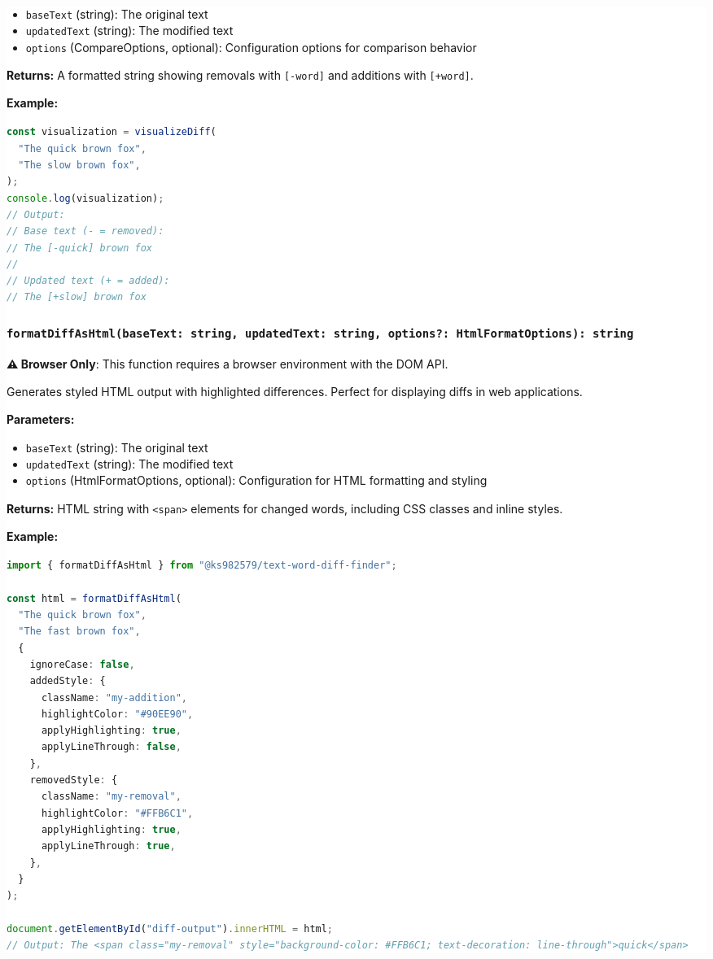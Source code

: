 - `baseText` (string): The original text
- `updatedText` (string): The modified text
- `options` (CompareOptions, optional): Configuration options for comparison behavior

**Returns:**
A formatted string showing removals with `[-word]` and additions with `[+word]`.

**Example:**

```typescript
const visualization = visualizeDiff(
  "The quick brown fox",
  "The slow brown fox",
);
console.log(visualization);
// Output:
// Base text (- = removed):
// The [-quick] brown fox
//
// Updated text (+ = added):
// The [+slow] brown fox
```

### `formatDiffAsHtml(baseText: string, updatedText: string, options?: HtmlFormatOptions): string`

**⚠️ Browser Only**: This function requires a browser environment with the DOM API.

Generates styled HTML output with highlighted differences. Perfect for displaying diffs in web applications.

**Parameters:**

- `baseText` (string): The original text
- `updatedText` (string): The modified text
- `options` (HtmlFormatOptions, optional): Configuration for HTML formatting and styling

**Returns:**
HTML string with `<span>` elements for changed words, including CSS classes and inline styles.

**Example:**

```typescript
import { formatDiffAsHtml } from "@ks982579/text-word-diff-finder";

const html = formatDiffAsHtml(
  "The quick brown fox",
  "The fast brown fox",
  {
    ignoreCase: false,
    addedStyle: {
      className: "my-addition",
      highlightColor: "#90EE90",
      applyHighlighting: true,
      applyLineThrough: false,
    },
    removedStyle: {
      className: "my-removal",
      highlightColor: "#FFB6C1",
      applyHighlighting: true,
      applyLineThrough: true,
    },
  }
);

document.getElementById("diff-output").innerHTML = html;
// Output: The <span class="my-removal" style="background-color: #FFB6C1; text-decoration: line-through">quick</span>
```
